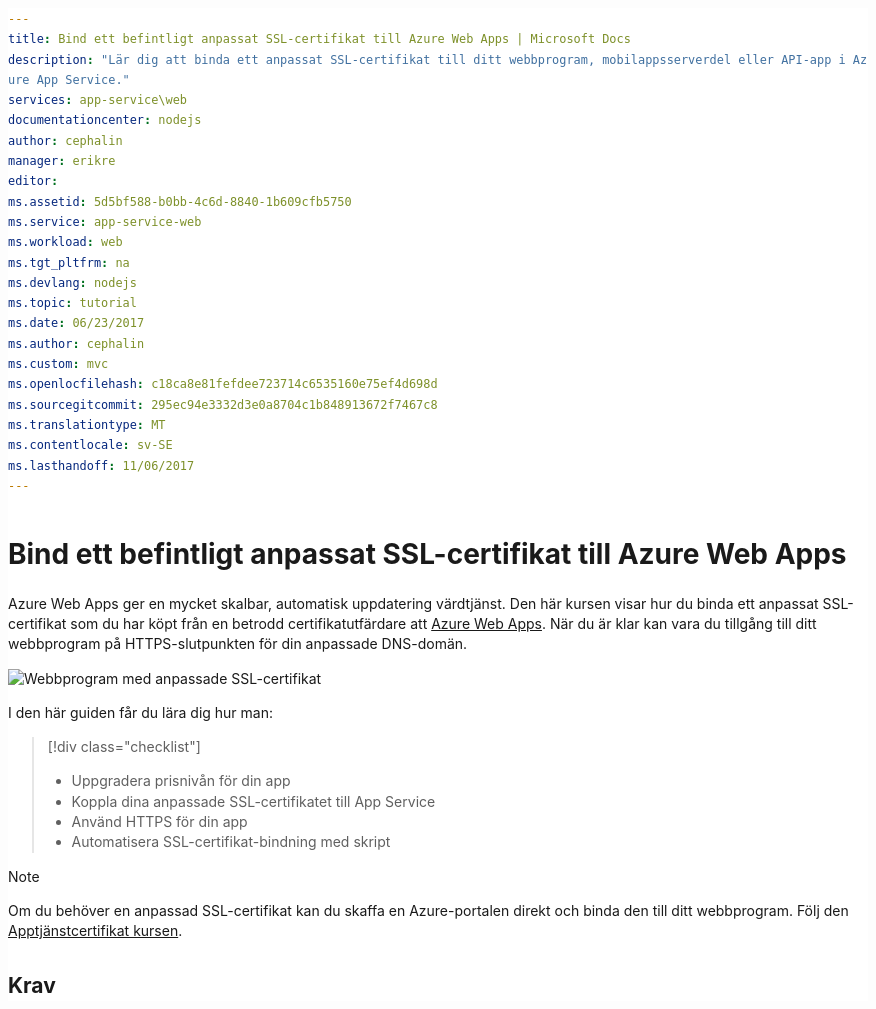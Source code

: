 ```yaml
---
title: Bind ett befintligt anpassat SSL-certifikat till Azure Web Apps | Microsoft Docs
description: "Lär dig att binda ett anpassat SSL-certifikat till ditt webbprogram, mobilappsserverdel eller API-app i Azure App Service."
services: app-service\web
documentationcenter: nodejs
author: cephalin
manager: erikre
editor: 
ms.assetid: 5d5bf588-b0bb-4c6d-8840-1b609cfb5750
ms.service: app-service-web
ms.workload: web
ms.tgt_pltfrm: na
ms.devlang: nodejs
ms.topic: tutorial
ms.date: 06/23/2017
ms.author: cephalin
ms.custom: mvc
ms.openlocfilehash: c18ca8e81fefdee723714c6535160e75ef4d698d
ms.sourcegitcommit: 295ec94e3332d3e0a8704c1b848913672f7467c8
ms.translationtype: MT
ms.contentlocale: sv-SE
ms.lasthandoff: 11/06/2017
---
```

# <a name="bind-an-existing-custom-ssl-certificate-to-azure-web-apps"></a>Bind ett befintligt anpassat SSL-certifikat till Azure Web Apps

Azure Web Apps ger en mycket skalbar, automatisk uppdatering värdtjänst. Den här kursen visar hur du binda ett anpassat SSL-certifikat som du har köpt från en betrodd certifikatutfärdare att [Azure Web Apps](app-service-web-overview.md). När du är klar kan vara du tillgång till ditt webbprogram på HTTPS-slutpunkten för din anpassade DNS-domän.

![Webbprogram med anpassade SSL-certifikat](./media/app-service-web-tutorial-custom-ssl/app-with-custom-ssl.png)

I den här guiden får du lära dig hur man:

> [!div class="checklist"]
> * Uppgradera prisnivån för din app
> * Koppla dina anpassade SSL-certifikatet till App Service
> * Använd HTTPS för din app
> * Automatisera SSL-certifikat-bindning med skript

> [!NOTE]
> Om du behöver en anpassad SSL-certifikat kan du skaffa en Azure-portalen direkt och binda den till ditt webbprogram. Följ den [Apptjänstcertifikat kursen](web-sites-purchase-ssl-web-site.md).

## <a name="prerequisites"></a>Krav

